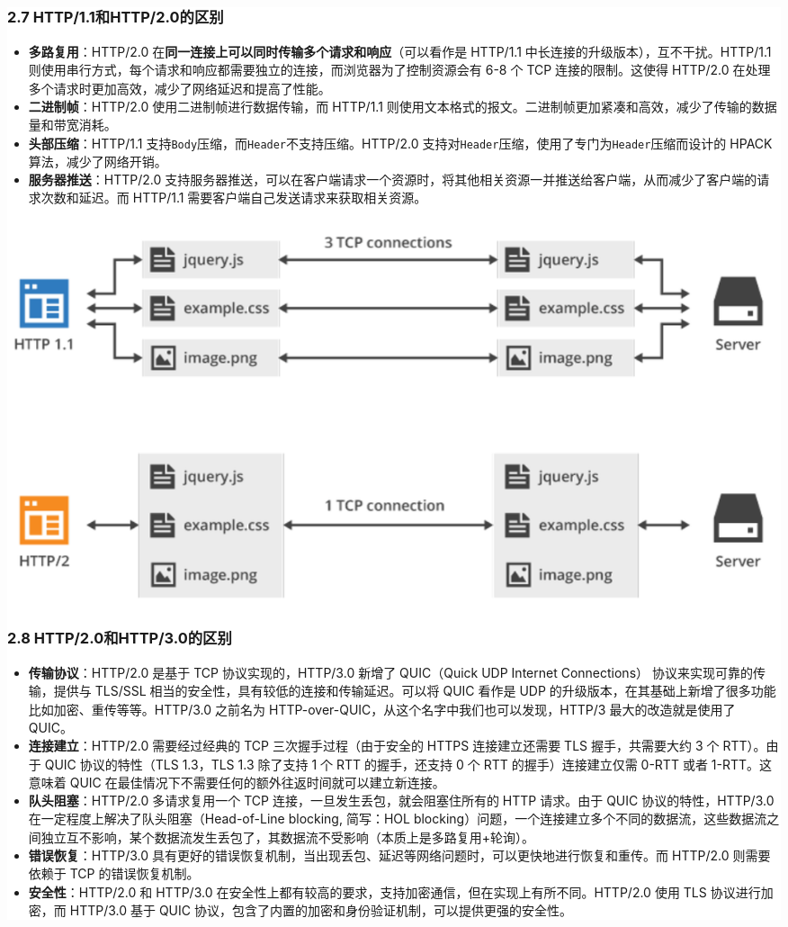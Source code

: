 ### 2.7 HTTP/1.1和HTTP/2.0的区别

- **多路复用**：HTTP/2.0 在**同一连接上可以同时传输多个请求和响应**（可以看作是 HTTP/1.1 中长连接的升级版本），互不干扰。HTTP/1.1 则使用串行方式，每个请求和响应都需要独立的连接，而浏览器为了控制资源会有 6-8 个 TCP 连接的限制。这使得 HTTP/2.0 在处理多个请求时更加高效，减少了网络延迟和提高了性能。
- **二进制帧**：HTTP/2.0 使用二进制帧进行数据传输，而 HTTP/1.1 则使用文本格式的报文。二进制帧更加紧凑和高效，减少了传输的数据量和带宽消耗。
- **头部压缩**：HTTP/1.1 支持`Body`压缩，而`Header`不支持压缩。HTTP/2.0 支持对`Header`压缩，使用了专门为`Header`压缩而设计的 HPACK 算法，减少了网络开销。
- **服务器推送**：HTTP/2.0 支持服务器推送，可以在客户端请求一个资源时，将其他相关资源一并推送给客户端，从而减少了客户端的请求次数和延迟。而 HTTP/1.1 需要客户端自己发送请求来获取相关资源。

![image-20240229160551006](images/image-20240229160551006.png)

### 2.8 HTTP/2.0和HTTP/3.0的区别

- **传输协议**：HTTP/2.0 是基于 TCP 协议实现的，HTTP/3.0 新增了 QUIC（Quick UDP Internet Connections） 协议来实现可靠的传输，提供与 TLS/SSL 相当的安全性，具有较低的连接和传输延迟。可以将 QUIC 看作是 UDP 的升级版本，在其基础上新增了很多功能比如加密、重传等等。HTTP/3.0 之前名为 HTTP-over-QUIC，从这个名字中我们也可以发现，HTTP/3 最大的改造就是使用了 QUIC。
- **连接建立**：HTTP/2.0 需要经过经典的 TCP 三次握手过程（由于安全的 HTTPS 连接建立还需要 TLS 握手，共需要大约 3 个 RTT）。由于 QUIC 协议的特性（TLS 1.3，TLS 1.3 除了支持 1 个 RTT 的握手，还支持 0 个 RTT 的握手）连接建立仅需 0-RTT 或者 1-RTT。这意味着 QUIC 在最佳情况下不需要任何的额外往返时间就可以建立新连接。
- **队头阻塞**：HTTP/2.0 多请求复用一个 TCP 连接，一旦发生丢包，就会阻塞住所有的 HTTP 请求。由于 QUIC 协议的特性，HTTP/3.0 在一定程度上解决了队头阻塞（Head-of-Line blocking, 简写：HOL blocking）问题，一个连接建立多个不同的数据流，这些数据流之间独立互不影响，某个数据流发生丢包了，其数据流不受影响（本质上是多路复用+轮询）。
- **错误恢复**：HTTP/3.0 具有更好的错误恢复机制，当出现丢包、延迟等网络问题时，可以更快地进行恢复和重传。而 HTTP/2.0 则需要依赖于 TCP 的错误恢复机制。
- **安全性**：HTTP/2.0 和 HTTP/3.0 在安全性上都有较高的要求，支持加密通信，但在实现上有所不同。HTTP/2.0 使用 TLS 协议进行加密，而 HTTP/3.0 基于 QUIC 协议，包含了内置的加密和身份验证机制，可以提供更强的安全性。
